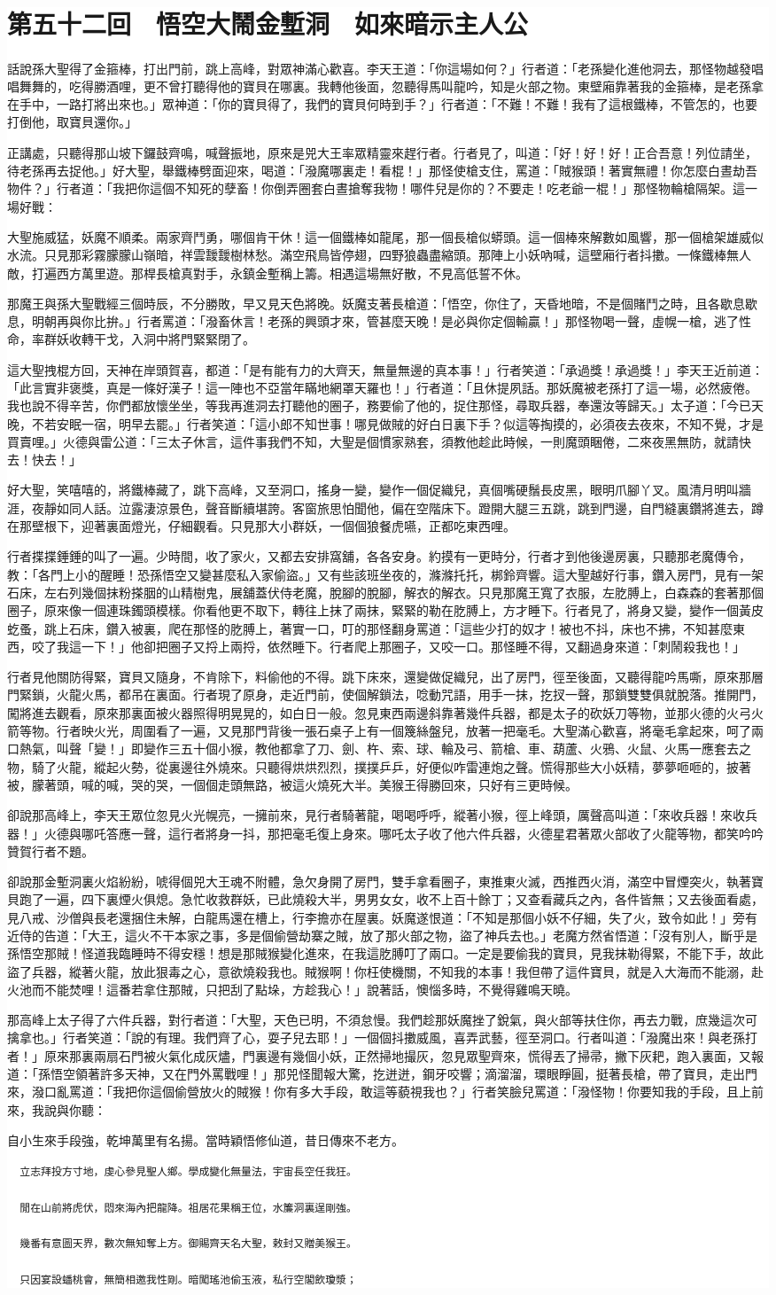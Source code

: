 # 第五十二回　悟空大鬧金塹洞　如來暗示主人公

 話說孫大聖得了金箍棒，打出門前，跳上高峰，對眾神滿心歡喜。李天王道：「你這場如何？」行者道：「老孫變化進他洞去，那怪物越發唱唱舞舞的，吃得勝酒哩，更不曾打聽得他的寶貝在哪裏。我轉他後面，忽聽得馬叫龍吟，知是火部之物。東壁廂靠著我的金箍棒，是老孫拿在手中，一路打將出來也。」眾神道：「你的寶貝得了，我們的寶貝何時到手？」行者道：「不難！不難！我有了這根鐵棒，不管怎的，也要打倒他，取寶貝還你。」

正講處，只聽得那山坡下鑼鼓齊鳴，喊聲振地，原來是兕大王率眾精靈來趕行者。行者見了，叫道：「好！好！好！正合吾意！列位請坐，待老孫再去捉他。」好大聖，舉鐵棒劈面迎來，喝道：「潑魔哪裏走！看棍！」那怪使槍支住，罵道：「賊猴頭！著實無禮！你怎麼白晝劫吾物件？」行者道：「我把你這個不知死的孽畜！你倒弄圈套白晝搶奪我物！哪件兒是你的？不要走！吃老爺一棍！」那怪物輪槍隔架。這一場好戰：

大聖施威猛，妖魔不順柔。兩家齊鬥勇，哪個肯干休！這一個鐵棒如龍尾，那一個長槍似蟒頭。這一個棒來解數如風響，那一個槍架雄威似水流。只見那彩霧朦朦山嶺暗，祥雲靉靉樹林愁。滿空飛鳥皆停翅，四野狼蟲盡縮頭。那陣上小妖吶喊，這壁廂行者抖擻。一條鐵棒無人敵，打遍西方萬里遊。那桿長槍真對手，永鎮金塹稱上籌。相遇這場無好散，不見高低誓不休。

那魔王與孫大聖戰經三個時辰，不分勝敗，早又見天色將晚。妖魔支著長槍道：「悟空，你住了，天昏地暗，不是個賭鬥之時，且各歇息歇息，明朝再與你比拚。」行者罵道：「潑畜休言！老孫的興頭才來，管甚麼天晚！是必與你定個輸贏！」那怪物喝一聲，虛幌一槍，逃了性命，率群妖收轉干戈，入洞中將門緊緊閉了。

這大聖拽棍方回，天神在岸頭賀喜，都道：「是有能有力的大齊天，無量無邊的真本事！」行者笑道：「承過獎！承過獎！」李天王近前道：「此言實非褒獎，真是一條好漢子！這一陣也不亞當年瞞地網罩天羅也！」行者道：「且休提夙話。那妖魔被老孫打了這一場，必然疲倦。我也說不得辛苦，你們都放懷坐坐，等我再進洞去打聽他的圈子，務要偷了他的，捉住那怪，尋取兵器，奉還汝等歸天。」太子道：「今已天晚，不若安眠一宿，明早去罷。」行者笑道：「這小郎不知世事！哪見做賊的好白日裏下手？似這等掏摸的，必須夜去夜來，不知不覺，才是買賣哩。」火德與雷公道：「三太子休言，這件事我們不知，大聖是個慣家熟套，須教他趁此時候，一則魔頭睏倦，二來夜黑無防，就請快去！快去！」

好大聖，笑嘻嘻的，將鐵棒藏了，跳下高峰，又至洞口，搖身一變，變作一個促織兒，真個嘴硬鬚長皮黑，眼明爪腳丫叉。風清月明叫牆涯，夜靜如同人話。泣露淒涼景色，聲音斷續堪誇。客窗旅思怕聞他，偏在空階床下。蹬開大腿三五跳，跳到門邊，自門縫裏鑽將進去，蹲在那壁根下，迎著裏面燈光，仔細觀看。只見那大小群妖，一個個狼餐虎嚥，正都吃東西哩。

行者揲揲錘錘的叫了一遍。少時間，收了家火，又都去安排窩舖，各各安身。約摸有一更時分，行者才到他後邊房裏，只聽那老魔傳令，教：「各門上小的醒睡！恐孫悟空又變甚麼私入家偷盜。」又有些該班坐夜的，滌滌托托，梆鈴齊響。這大聖越好行事，鑽入房門，見有一架石床，左右列幾個抹粉搽胭的山精樹鬼，展舖蓋伏侍老魔，脫腳的脫腳，解衣的解衣。只見那魔王寬了衣服，左肐膊上，白森森的套著那個圈子，原來像一個連珠鐲頭模樣。你看他更不取下，轉往上抹了兩抹，緊緊的勒在肐膊上，方才睡下。行者見了，將身又變，變作一個黃皮虼蚤，跳上石床，鑽入被裏，爬在那怪的肐膊上，著實一口，叮的那怪翻身罵道：「這些少打的奴才！被也不抖，床也不拂，不知甚麼東西，咬了我這一下！」他卻把圈子又捋上兩捋，依然睡下。行者爬上那圈子，又咬一口。那怪睡不得，又翻過身來道：「刺鬧殺我也！」

行者見他關防得緊，寶貝又隨身，不肯除下，料偷他的不得。跳下床來，還變做促織兒，出了房門，徑至後面，又聽得龍吟馬嘶，原來那層門緊鎖，火龍火馬，都吊在裏面。行者現了原身，走近門前，使個解鎖法，唸動咒語，用手一抹，扢扠一聲，那鎖雙雙俱就脫落。推開門，闖將進去觀看，原來那裏面被火器照得明晃晃的，如白日一般。忽見東西兩邊斜靠著幾件兵器，都是太子的砍妖刀等物，並那火德的火弓火箭等物。行者映火光，周圍看了一遍，又見那門背後一張石桌子上有一個篾絲盤兒，放著一把毫毛。大聖滿心歡喜，將毫毛拿起來，呵了兩口熱氣，叫聲「變！」即變作三五十個小猴，教他都拿了刀、劍、杵、索、球、輪及弓、箭槍、車、葫蘆、火鴉、火鼠、火馬一應套去之物，騎了火龍，縱起火勢，從裏邊往外燒來。只聽得烘烘烈烈，撲撲乒乒，好便似咋雷連炮之聲。慌得那些大小妖精，夢夢咂咂的，披著被，朦著頭，喊的喊，哭的哭，一個個走頭無路，被這火燒死大半。美猴王得勝回來，只好有三更時候。

卻說那高峰上，李天王眾位忽見火光幌亮，一擁前來，見行者騎著龍，喝喝呼呼，縱著小猴，徑上峰頭，厲聲高叫道：「來收兵器！來收兵器！」火德與哪吒答應一聲，這行者將身一抖，那把毫毛復上身來。哪吒太子收了他六件兵器，火德星君著眾火部收了火龍等物，都笑吟吟贊賀行者不題。

卻說那金塹洞裏火焰紛紛，唬得個兕大王魂不附體，急欠身開了房門，雙手拿看圈子，東推東火滅，西推西火消，滿空中冒煙突火，執著寶貝跑了一遍，四下裏煙火俱熄。急忙收救群妖，已此燒殺大半，男男女女，收不上百十餘丁；又查看藏兵之內，各件皆無；又去後面看處，見八戒、沙僧與長老還捆住未解，白龍馬還在槽上，行李擔亦在屋裏。妖魔遂恨道：「不知是那個小妖不仔細，失了火，致令如此！」旁有近侍的告道：「大王，這火不干本家之事，多是個偷營劫寨之賊，放了那火部之物，盜了神兵去也。」老魔方然省悟道：「沒有別人，斷乎是孫悟空那賊！怪道我臨睡時不得安穩！想是那賊猴變化進來，在我這肐膊叮了兩口。一定是要偷我的寶貝，見我抹勒得緊，不能下手，故此盜了兵器，縱著火龍，放此狠毒之心，意欲燒殺我也。賊猴啊！你枉使機關，不知我的本事！我但帶了這件寶貝，就是入大海而不能溺，赴火池而不能焚哩！這番若拿住那賊，只把刮了點垛，方趁我心！」說著話，懊惱多時，不覺得雞鳴天曉。

那高峰上太子得了六件兵器，對行者道：「大聖，天色已明，不須怠慢。我們趁那妖魔挫了銳氣，與火部等扶住你，再去力戰，庶幾這次可擒拿也。」行者笑道：「說的有理。我們齊了心，耍子兒去耶！」一個個抖擻威風，喜弄武藝，徑至洞口。行者叫道：「潑魔出來！與老孫打者！」原來那裏兩扇石門被火氣化成灰燼，門裏邊有幾個小妖，正然掃地撮灰，忽見眾聖齊來，慌得丟了掃帚，撇下灰耙，跑入裏面，又報道：「孫悟空領著許多天神，又在門外罵戰哩！」那兕怪聞報大驚，扢迸迸，鋼牙咬響；滴溜溜，環眼睜圓，挺著長槍，帶了寶貝，走出門來，潑口亂罵道：「我把你這個偷營放火的賊猴！你有多大手段，敢這等藐視我也？」行者笑臉兒罵道：「潑怪物！你要知我的手段，且上前來，我說與你聽：

自小生來手段強，乾坤萬里有名揚。當時穎悟修仙道，昔日傳來不老方。

      立志拜投方寸地，虔心參見聖人鄉。學成變化無量法，宇宙長空任我狂。

      閒在山前將虎伏，悶來海內把龍降。祖居花果稱王位，水簾洞裏逞剛強。

      幾番有意圖天界，數次無知奪上方。御賜齊天名大聖，敕封又贈美猴王。

      只因宴設蟠桃會，無簡相邀我性剛。暗闖瑤池偷玉液，私行空閣飲瓊漿；
